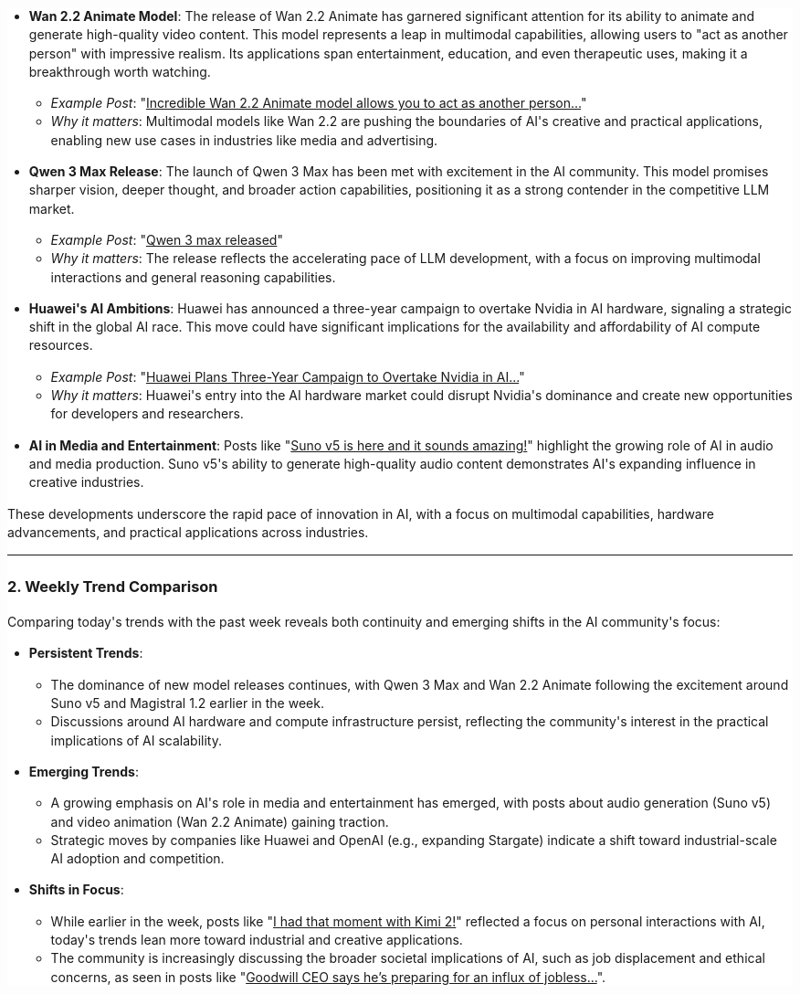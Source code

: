 - **Wan 2.2 Animate Model**: The release of Wan 2.2 Animate has garnered significant attention for its ability to animate and generate high-quality video content. This model represents a leap in multimodal capabilities, allowing users to "act as another person" with impressive realism. Its applications span entertainment, education, and even therapeutic uses, making it a breakthrough worth watching.  
  - *Example Post*: "[Incredible Wan 2.2 Animate model allows you to act as another person...](https://www.reddit.com/comments/1noiye0)"  
  - *Why it matters*: Multimodal models like Wan 2.2 are pushing the boundaries of AI's creative and practical applications, enabling new use cases in industries like media and advertising.

- **Qwen 3 Max Release**: The launch of Qwen 3 Max has been met with excitement in the AI community. This model promises sharper vision, deeper thought, and broader action capabilities, positioning it as a strong contender in the competitive LLM market.  
  - *Example Post*: "[Qwen 3 max released](https://www.reddit.com/comments/1nor65d)"  
  - *Why it matters*: The release reflects the accelerating pace of LLM development, with a focus on improving multimodal interactions and general reasoning capabilities.

- **Huawei's AI Ambitions**: Huawei has announced a three-year campaign to overtake Nvidia in AI hardware, signaling a strategic shift in the global AI race. This move could have significant implications for the availability and affordability of AI compute resources.  
  - *Example Post*: "[Huawei Plans Three-Year Campaign to Overtake Nvidia in AI...](https://www.reddit.com/comments/1nopcry)"  
  - *Why it matters*: Huawei's entry into the AI hardware market could disrupt Nvidia's dominance and create new opportunities for developers and researchers.

- **AI in Media and Entertainment**: Posts like "[Suno v5 is here and it sounds amazing!](https://www.reddit.com/comments/1nomn2o)" highlight the growing role of AI in audio and media production. Suno v5's ability to generate high-quality audio content demonstrates AI's expanding influence in creative industries.

These developments underscore the rapid pace of innovation in AI, with a focus on multimodal capabilities, hardware advancements, and practical applications across industries.

---

### **2. Weekly Trend Comparison**
Comparing today's trends with the past week reveals both continuity and emerging shifts in the AI community's focus:

- **Persistent Trends**:  
  - The dominance of new model releases continues, with Qwen 3 Max and Wan 2.2 Animate following the excitement around Suno v5 and Magistral 1.2 earlier in the week.  
  - Discussions around AI hardware and compute infrastructure persist, reflecting the community's interest in the practical implications of AI scalability.  

- **Emerging Trends**:  
  - A growing emphasis on AI's role in media and entertainment has emerged, with posts about audio generation (Suno v5) and video animation (Wan 2.2 Animate) gaining traction.  
  - Strategic moves by companies like Huawei and OpenAI (e.g., expanding Stargate) indicate a shift toward industrial-scale AI adoption and competition.  

- **Shifts in Focus**:  
  - While earlier in the week, posts like "[I had that moment with Kimi 2!](https://www.reddit.com/comments/1nnu1qc)" reflected a focus on personal interactions with AI, today's trends lean more toward industrial and creative applications.  
  - The community is increasingly discussing the broader societal implications of AI, such as job displacement and ethical concerns, as seen in posts like "[Goodwill CEO says he’s preparing for an influx of jobless...](https://www.reddit.com/comments/1nmupl7)".
